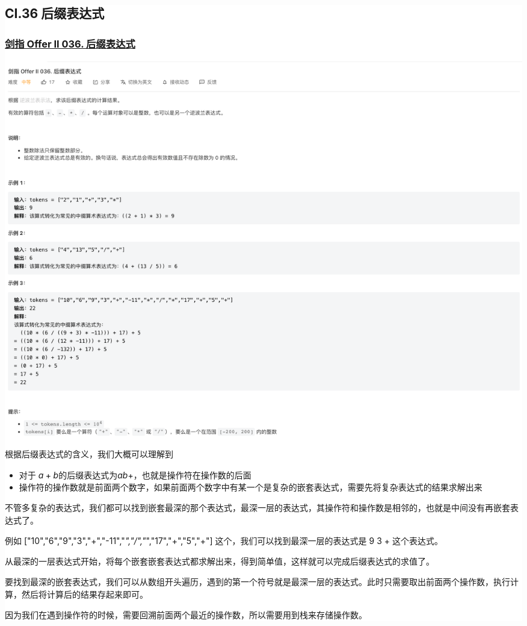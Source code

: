 ## CI.36 后缀表达式

### [剑指 Offer II 036. 后缀表达式](https://leetcode-cn.com/problems/8Zf90G/)

![image-20220502113931176](images/Stack/image-20220502113931176.png)

根据后缀表达式的含义，我们大概可以理解到

- 对于 $a + b$的后缀表达式为$a b +$，也就是操作符在操作数的后面
- 操作符的操作数就是前面两个数字，如果前面两个数字中有某一个是复杂的嵌套表达式，需要先将复杂表达式的结果求解出来

不管多复杂的表达式，我们都可以找到嵌套最深的那个表达式，最深一层的表达式，其操作符和操作数是相邻的，也就是中间没有再嵌套表达式了。

例如 ["10","6","9","3","+","-11","*","/","*","17","+","5","+"] 这个，我们可以找到最深一层的表达式是 9 3 + 这个表达式。

从最深的一层表达式开始，将每个嵌套嵌套表达式都求解出来，得到简单值，这样就可以完成后缀表达式的求值了。

要找到最深的嵌套表达式，我们可以从数组开头遍历，遇到的第一个符号就是最深一层的表达式。此时只需要取出前面两个操作数，执行计算，然后将计算后的结果存起来即可。

因为我们在遇到操作符的时候，需要回溯前面两个最近的操作数，所以需要用到栈来存储操作数。
